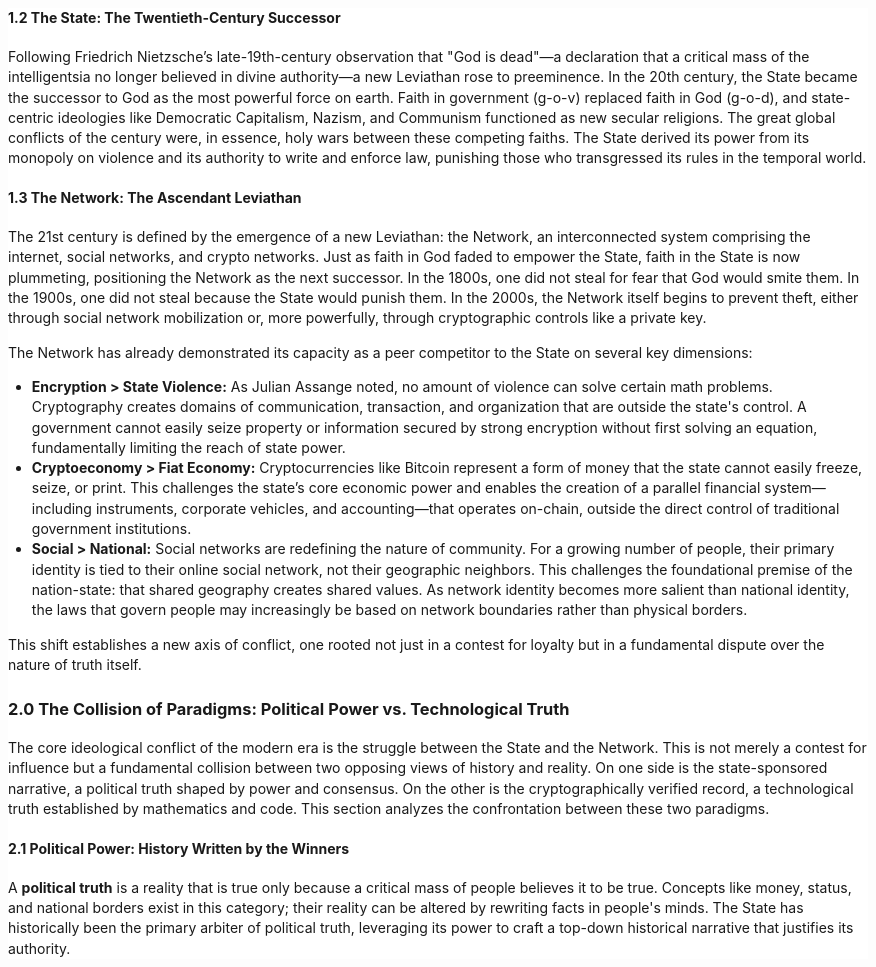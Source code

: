 #### **1.2 The State: The Twentieth-Century Successor**

Following Friedrich Nietzsche’s late-19th-century observation that "God is dead"—a declaration that a critical mass of the intelligentsia no longer believed in divine authority—a new Leviathan rose to preeminence. In the 20th century, the State became the successor to God as the most powerful force on earth. Faith in government (g-o-v) replaced faith in God (g-o-d), and state-centric ideologies like Democratic Capitalism, Nazism, and Communism functioned as new secular religions. The great global conflicts of the century were, in essence, holy wars between these competing faiths. The State derived its power from its monopoly on violence and its authority to write and enforce law, punishing those who transgressed its rules in the temporal world.

#### **1.3 The Network: The Ascendant Leviathan**

The 21st century is defined by the emergence of a new Leviathan: the Network, an interconnected system comprising the internet, social networks, and crypto networks. Just as faith in God faded to empower the State, faith in the State is now plummeting, positioning the Network as the next successor. In the 1800s, one did not steal for fear that God would smite them. In the 1900s, one did not steal because the State would punish them. In the 2000s, the Network itself begins to prevent theft, either through social network mobilization or, more powerfully, through cryptographic controls like a private key.

The Network has already demonstrated its capacity as a peer competitor to the State on several key dimensions:

- **Encryption > State Violence:** As Julian Assange noted, no amount of violence can solve certain math problems. Cryptography creates domains of communication, transaction, and organization that are outside the state's control. A government cannot easily seize property or information secured by strong encryption without first solving an equation, fundamentally limiting the reach of state power.
- **Cryptoeconomy > Fiat Economy:** Cryptocurrencies like Bitcoin represent a form of money that the state cannot easily freeze, seize, or print. This challenges the state’s core economic power and enables the creation of a parallel financial system—including instruments, corporate vehicles, and accounting—that operates on-chain, outside the direct control of traditional government institutions.
- **Social > National:** Social networks are redefining the nature of community. For a growing number of people, their primary identity is tied to their online social network, not their geographic neighbors. This challenges the foundational premise of the nation-state: that shared geography creates shared values. As network identity becomes more salient than national identity, the laws that govern people may increasingly be based on network boundaries rather than physical borders.

This shift establishes a new axis of conflict, one rooted not just in a contest for loyalty but in a fundamental dispute over the nature of truth itself.

### 2.0 The Collision of Paradigms: Political Power vs. Technological Truth

The core ideological conflict of the modern era is the struggle between the State and the Network. This is not merely a contest for influence but a fundamental collision between two opposing views of history and reality. On one side is the state-sponsored narrative, a political truth shaped by power and consensus. On the other is the cryptographically verified record, a technological truth established by mathematics and code. This section analyzes the confrontation between these two paradigms.

#### **2.1 Political Power: History Written by the Winners**

A **political truth** is a reality that is true only because a critical mass of people believes it to be true. Concepts like money, status, and national borders exist in this category; their reality can be altered by rewriting facts in people's minds. The State has historically been the primary arbiter of political truth, leveraging its power to craft a top-down historical narrative that justifies its authority.
